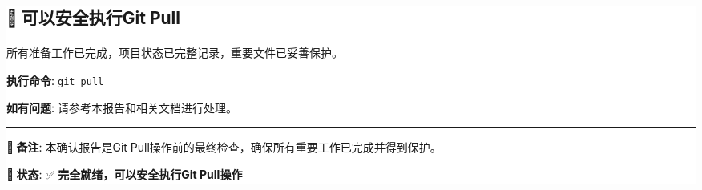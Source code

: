 
## 🚀 **可以安全执行Git Pull**

所有准备工作已完成，项目状态已完整记录，重要文件已妥善保护。

**执行命令**: `git pull`

**如有问题**: 请参考本报告和相关文档进行处理。

---

**📝 备注**: 本确认报告是Git Pull操作前的最终检查，确保所有重要工作已完成并得到保护。

**🎯 状态**: ✅ **完全就绪，可以安全执行Git Pull操作**
